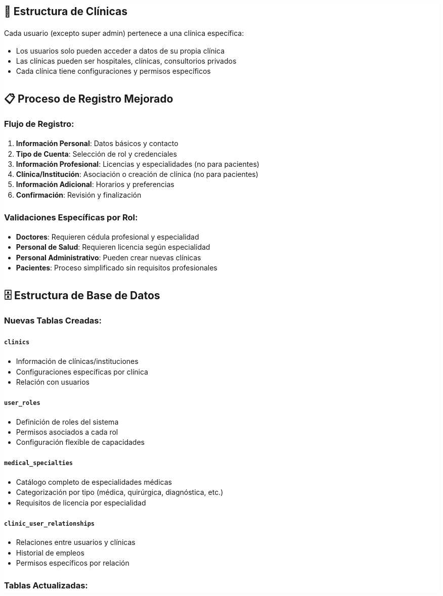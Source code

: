 ## 🏥 Estructura de Clínicas

Cada usuario (excepto super admin) pertenece a una clínica específica:
- Los usuarios solo pueden acceder a datos de su propia clínica
- Las clínicas pueden ser hospitales, clínicas, consultorios privados
- Cada clínica tiene configuraciones y permisos específicos

## 📋 Proceso de Registro Mejorado

### Flujo de Registro:
1. **Información Personal**: Datos básicos y contacto
2. **Tipo de Cuenta**: Selección de rol y credenciales
3. **Información Profesional**: Licencias y especialidades (no para pacientes)
4. **Clínica/Institución**: Asociación o creación de clínica (no para pacientes)
5. **Información Adicional**: Horarios y preferencias
6. **Confirmación**: Revisión y finalización

### Validaciones Específicas por Rol:
- **Doctores**: Requieren cédula profesional y especialidad
- **Personal de Salud**: Requieren licencia según especialidad
- **Personal Administrativo**: Pueden crear nuevas clínicas
- **Pacientes**: Proceso simplificado sin requisitos profesionales

## 🗄️ Estructura de Base de Datos

### Nuevas Tablas Creadas:

#### `clinics`
- Información de clínicas/instituciones
- Configuraciones específicas por clínica
- Relación con usuarios

#### `user_roles`
- Definición de roles del sistema
- Permisos asociados a cada rol
- Configuración flexible de capacidades

#### `medical_specialties`
- Catálogo completo de especialidades médicas
- Categorización por tipo (médica, quirúrgica, diagnóstica, etc.)
- Requisitos de licencia por especialidad

#### `clinic_user_relationships`
- Relaciones entre usuarios y clínicas
- Historial de empleos
- Permisos específicos por relación

### Tablas Actualizadas:
